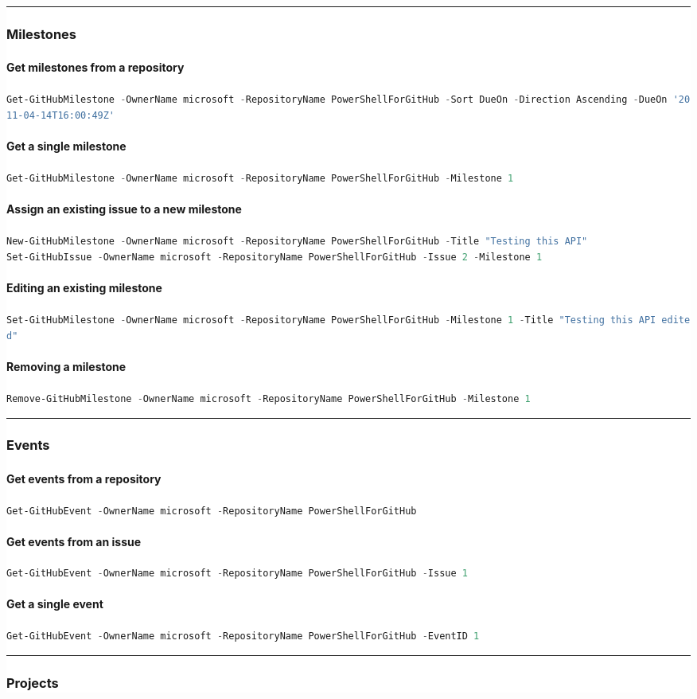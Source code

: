 ----------

### Milestones

#### Get milestones from a repository
```powershell
Get-GitHubMilestone -OwnerName microsoft -RepositoryName PowerShellForGitHub -Sort DueOn -Direction Ascending -DueOn '2011-04-14T16:00:49Z'
```

#### Get a single milestone
```powershell
Get-GitHubMilestone -OwnerName microsoft -RepositoryName PowerShellForGitHub -Milestone 1
```

#### Assign an existing issue to a new milestone
```powershell
New-GitHubMilestone -OwnerName microsoft -RepositoryName PowerShellForGitHub -Title "Testing this API"
Set-GitHubIssue -OwnerName microsoft -RepositoryName PowerShellForGitHub -Issue 2 -Milestone 1
```

#### Editing an existing milestone
```powershell
Set-GitHubMilestone -OwnerName microsoft -RepositoryName PowerShellForGitHub -Milestone 1 -Title "Testing this API edited"
```

#### Removing a milestone
```powershell
Remove-GitHubMilestone -OwnerName microsoft -RepositoryName PowerShellForGitHub -Milestone 1
```

----------

### Events

#### Get events from a repository
```powershell
Get-GitHubEvent -OwnerName microsoft -RepositoryName PowerShellForGitHub
```

#### Get events from an issue
```powershell
Get-GitHubEvent -OwnerName microsoft -RepositoryName PowerShellForGitHub -Issue 1
```

#### Get a single event
```powershell
Get-GitHubEvent -OwnerName microsoft -RepositoryName PowerShellForGitHub -EventID 1
```

----------

### Projects
